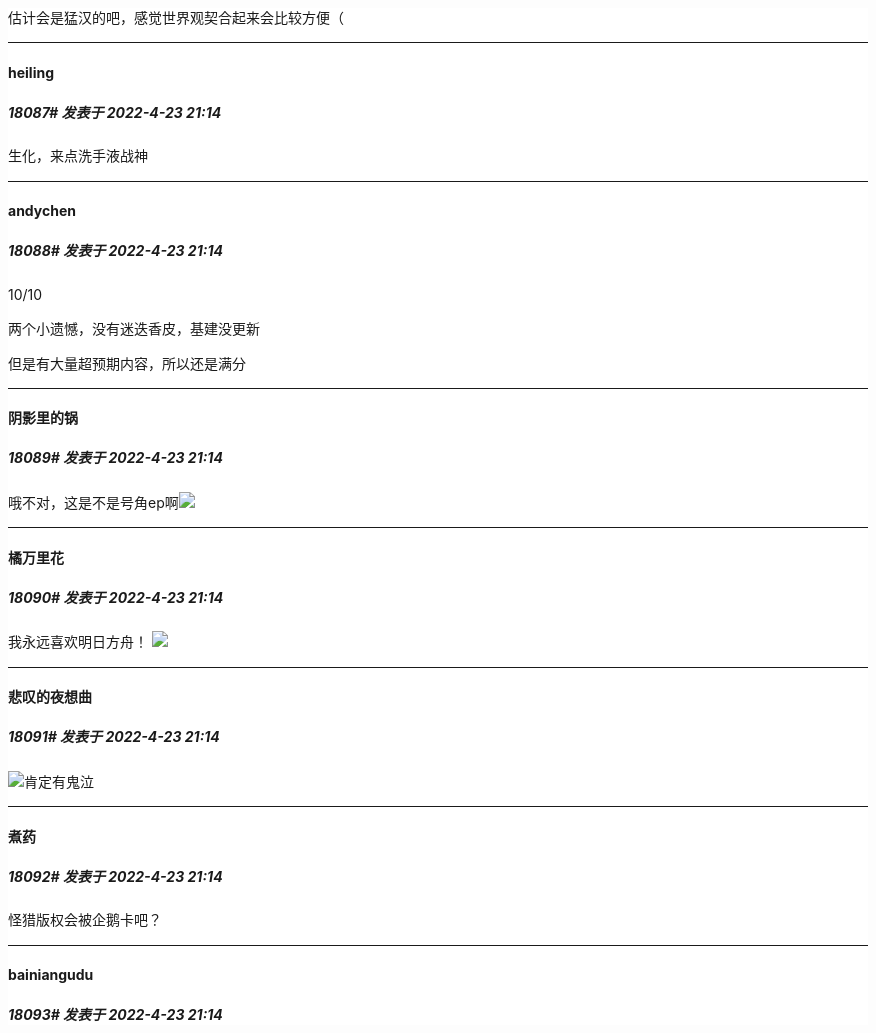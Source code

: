 估计会是猛汉的吧，感觉世界观契合起来会比较方便（

*****

####  heiling  
##### 18087#       发表于 2022-4-23 21:14

生化，来点洗手液战神

*****

####  andychen  
##### 18088#       发表于 2022-4-23 21:14

10/10

两个小遗憾，没有迷迭香皮，基建没更新

但是有大量超预期内容，所以还是满分

*****

####  阴影里的锅  
##### 18089#       发表于 2022-4-23 21:14

哦不对，这是不是号角ep啊<img src="https://static.saraba1st.com/image/smiley/face2017/002.png" referrerpolicy="no-referrer">

*****

####  橘万里花  
##### 18090#       发表于 2022-4-23 21:14

我永远喜欢明日方舟！ <img src="https://static.saraba1st.com/image/smiley/face2017/056.gif" referrerpolicy="no-referrer">



*****

####  悲叹的夜想曲  
##### 18091#       发表于 2022-4-23 21:14

<img src="https://static.saraba1st.com/image/smiley/face2017/040.png" referrerpolicy="no-referrer">肯定有鬼泣

*****

####  煮药  
##### 18092#       发表于 2022-4-23 21:14

怪猎版权会被企鹅卡吧？

*****

####  bainiangudu  
##### 18093#       发表于 2022-4-23 21:14
